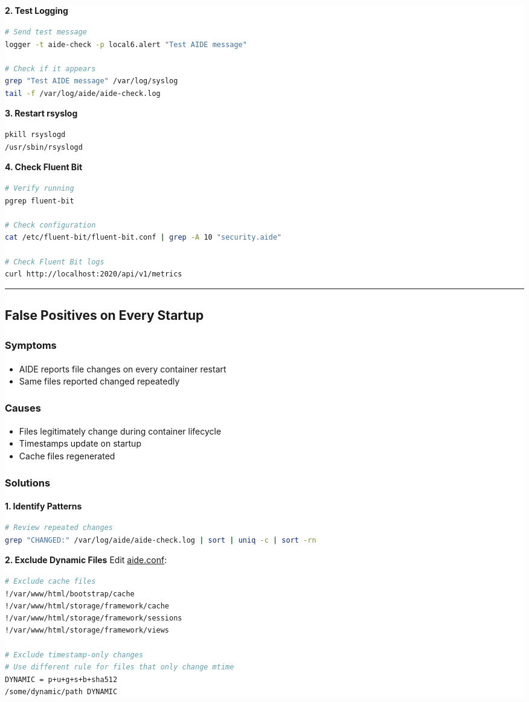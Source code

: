 **2. Test Logging**
```bash
# Send test message
logger -t aide-check -p local6.alert "Test AIDE message"

# Check if it appears
grep "Test AIDE message" /var/log/syslog
tail -f /var/log/aide/aide-check.log
```

**3. Restart rsyslog**
```bash
pkill rsyslogd
/usr/sbin/rsyslogd
```

**4. Check Fluent Bit**
```bash
# Verify running
pgrep fluent-bit

# Check configuration
cat /etc/fluent-bit/fluent-bit.conf | grep -A 10 "security.aide"

# Check Fluent Bit logs
curl http://localhost:2020/api/v1/metrics
```

---

## False Positives on Every Startup

### Symptoms
- AIDE reports file changes on every container restart
- Same files reported changed repeatedly

### Causes
- Files legitimately change during container lifecycle
- Timestamps update on startup
- Cache files regenerated

### Solutions

**1. Identify Patterns**
```bash
# Review repeated changes
grep "CHANGED:" /var/log/aide/aide-check.log | sort | uniq -c | sort -rn
```

**2. Exclude Dynamic Files**
Edit [aide.conf](aide.conf):
```bash
# Exclude cache files
!/var/www/html/bootstrap/cache
!/var/www/html/storage/framework/cache
!/var/www/html/storage/framework/sessions
!/var/www/html/storage/framework/views

# Exclude timestamp-only changes
# Use different rule for files that only change mtime
DYNAMIC = p+u+g+s+b+sha512
/some/dynamic/path DYNAMIC
```
